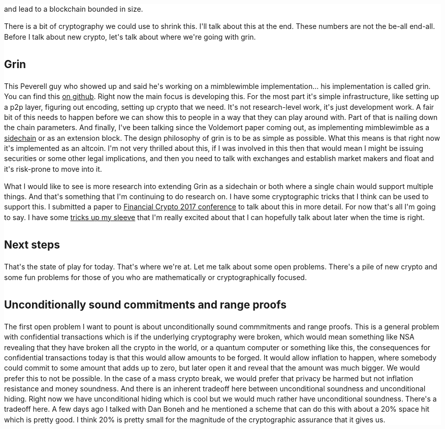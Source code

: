 and lead to a blockchain bounded in size.

There is a bit of cryptography we could use to shrink this. I'll talk
about this at the end. These numbers are not the be-all end-all. Before
I talk about new crypto, let's talk about where we're going with grin.

## Grin

This Peverell guy who showed up and said he's working on a mimblewimble
implementation... his implementation is called grin. You can find this
<a href="https://github.com/ignopeverell/grin">on github</a>. Right now
the main focus is developing this. For the most part it's simple
infrastructure, like setting up a p2p layer, figuring out encoding,
setting up crypto that we need. It's not research-level work, it's just
development work. A fair bit of this needs to happen before we can show
this to people in a way that they can play around with. Part of that is
nailing down the chain parameters. And finally, I've been talking since
the Voldemort paper coming out, as implementing mimblewimble as a
<a href="https://blockstream.com/sidechains.pdf">sidechain</a> or as an
extension block. The design philosophy of grin is to be as simple as
possible. What this means is that right now it's implemented as an
altcoin. I'm not very thrilled about this, if I was involved in this
then that would mean I might be issuing securities or some other legal
implications, and then you need to talk with exchanges and establish
market makers and float and it's risk-prone to move into it.

What I would like to see is more research into extending Grin as a
sidechain or both where a single chain would support multiple things.
And that's something that I'm continuing to do research on. I have some
cryptographic tricks that I think can be used to support this. I
submitted a paper to <a href="http://fc17.ifca.ai/">Financial Crypto
2017 conference</a> to talk about this in more detail. For now that's
all I'm going to say. I have some
<a href="https://lists.launchpad.net/mimblewimble/msg00103.html">tricks
up my sleeve</a> that I'm really excited about that I can hopefully talk
about later when the time is right.

## Next steps

That's the state of play for today. That's where we're at. Let me talk
about some open problems. There's a pile of new crypto and some fun
problems for those of you who are mathematically or cryptographically
focused.

## Unconditionally sound commitments and range proofs

The first open problem I want to pount is about unconditionally sound
commmitments and range proofs. This is a general problem with
confidential transactions which is if the underlying cryptography were
broken, which would mean something like NSA revealing that they have
broken all the crypto in the world, or a quantum computer or something
like this, the consequences for confidential transactions today is that
this would allow amounts to be forged. It would allow inflation to
happen, where somebody could commit to some amount that adds up to zero,
but later open it and reveal that the amount was much bigger. We would
prefer this to not be possible. In the case of a mass crypto break, we
would prefer that privacy be harmed but not inflation resistance and
money soundness. And there is an inherent tradeoff here between
unconditional soundness and unconditional hiding. Right now we have
unconditional hiding which is cool but we would much rather have
unconditional soundness. There's a tradeoff here. A few days ago I
talked with Dan Boneh and he mentioned a scheme that can do this with
about a 20% space hit which is pretty good. I think 20% is pretty small
for the magnitude of the cryptographic assurance that it gives us.